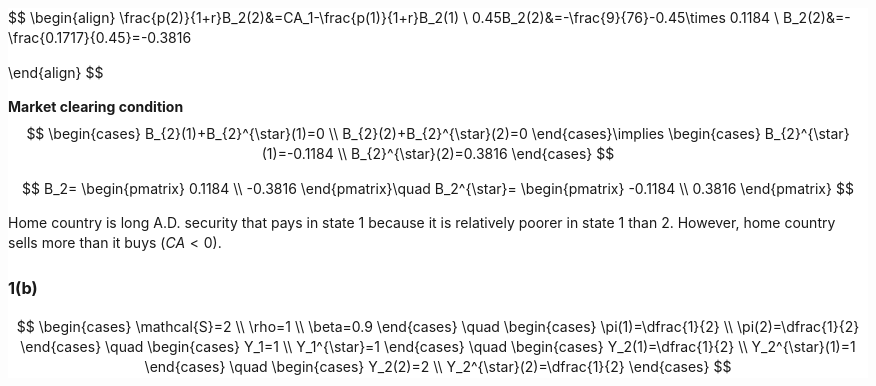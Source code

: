 $$
\begin{align}
\frac{p(2)}{1+r}B_2(2)&=CA_1-\frac{p(1)}{1+r}B_2(1) \\
0.45B_2(2)&=-\frac{9}{76}-0.45\times 0.1184 \\
B_2(2)&=-\frac{0.1717}{0.45}=-0.3816

\end{align}
$$

**Market clearing condition**
$$
\begin{cases}
B_{2}(1)+B_{2}^{\star}(1)=0 \\
B_{2}(2)+B_{2}^{\star}(2)=0
\end{cases}\implies
\begin{cases}
B_{2}^{\star}(1)=-0.1184 \\
B_{2}^{\star}(2)=0.3816
\end{cases}
$$

$$
B_2=
\begin{pmatrix}
0.1184 \\
-0.3816
\end{pmatrix}\quad
B_2^{\star}=
\begin{pmatrix}
-0.1184 \\
0.3816
\end{pmatrix}
$$

Home country is long A.D. security that pays in state 1 because it is relatively poorer in state 1 than 2. However, home country sells more than it buys ($CA<0$).

### 1(b)

$$
\begin{cases}
\mathcal{S}=2 \\
\rho=1 \\
\beta=0.9
\end{cases}
\quad
\begin{cases}
\pi(1)=\dfrac{1}{2} \\
\pi(2)=\dfrac{1}{2}
\end{cases} 
\quad
\begin{cases}
Y_1=1 \\
Y_1^{\star}=1
\end{cases}
\quad
\begin{cases}
Y_2(1)=\dfrac{1}{2} \\
Y_2^{\star}(1)=1
\end{cases}
\quad
\begin{cases}
Y_2(2)=2 \\
Y_2^{\star}(2)=\dfrac{1}{2}
\end{cases}
$$